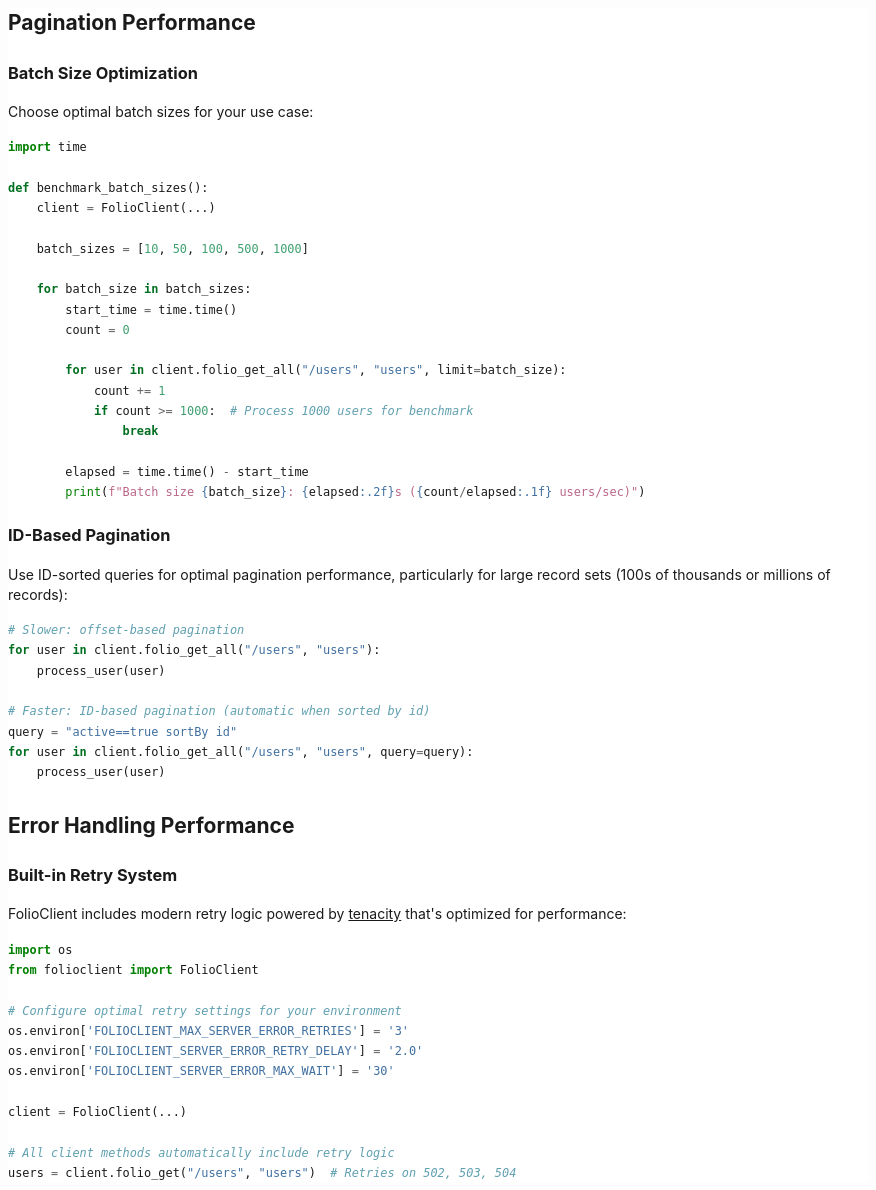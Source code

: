 ## Pagination Performance

### Batch Size Optimization

Choose optimal batch sizes for your use case:

```python
import time

def benchmark_batch_sizes():
    client = FolioClient(...)
    
    batch_sizes = [10, 50, 100, 500, 1000]
    
    for batch_size in batch_sizes:
        start_time = time.time()
        count = 0
        
        for user in client.folio_get_all("/users", "users", limit=batch_size):
            count += 1
            if count >= 1000:  # Process 1000 users for benchmark
                break
        
        elapsed = time.time() - start_time
        print(f"Batch size {batch_size}: {elapsed:.2f}s ({count/elapsed:.1f} users/sec)")
```

### ID-Based Pagination

Use ID-sorted queries for optimal pagination performance, particularly for large record sets (100s of thousands or millions of records):

```python
# Slower: offset-based pagination
for user in client.folio_get_all("/users", "users"):
    process_user(user)

# Faster: ID-based pagination (automatic when sorted by id)
query = "active==true sortBy id"
for user in client.folio_get_all("/users", "users", query=query):
    process_user(user)
```

## Error Handling Performance

### Built-in Retry System

FolioClient includes modern retry logic powered by [tenacity](https://tenacity.readthedocs.io/) that's optimized for performance:

```python
import os
from folioclient import FolioClient

# Configure optimal retry settings for your environment
os.environ['FOLIOCLIENT_MAX_SERVER_ERROR_RETRIES'] = '3'
os.environ['FOLIOCLIENT_SERVER_ERROR_RETRY_DELAY'] = '2.0'
os.environ['FOLIOCLIENT_SERVER_ERROR_MAX_WAIT'] = '30'

client = FolioClient(...)

# All client methods automatically include retry logic
users = client.folio_get("/users", "users")  # Retries on 502, 503, 504
```

